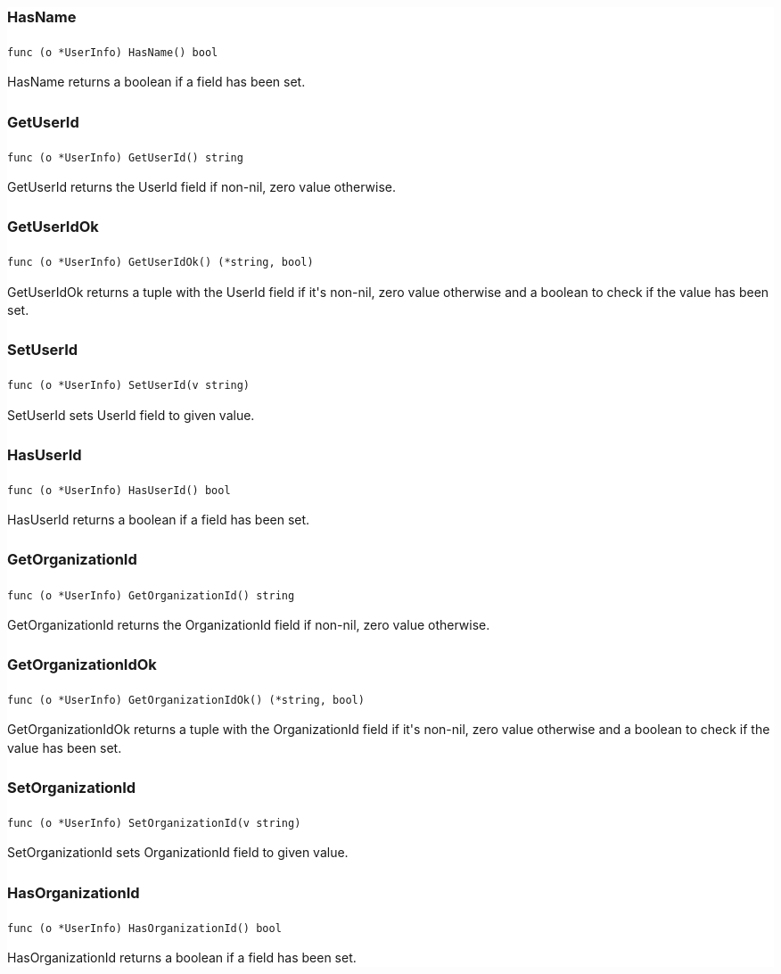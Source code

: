 ### HasName

`func (o *UserInfo) HasName() bool`

HasName returns a boolean if a field has been set.

### GetUserId

`func (o *UserInfo) GetUserId() string`

GetUserId returns the UserId field if non-nil, zero value otherwise.

### GetUserIdOk

`func (o *UserInfo) GetUserIdOk() (*string, bool)`

GetUserIdOk returns a tuple with the UserId field if it's non-nil, zero value otherwise
and a boolean to check if the value has been set.

### SetUserId

`func (o *UserInfo) SetUserId(v string)`

SetUserId sets UserId field to given value.

### HasUserId

`func (o *UserInfo) HasUserId() bool`

HasUserId returns a boolean if a field has been set.

### GetOrganizationId

`func (o *UserInfo) GetOrganizationId() string`

GetOrganizationId returns the OrganizationId field if non-nil, zero value otherwise.

### GetOrganizationIdOk

`func (o *UserInfo) GetOrganizationIdOk() (*string, bool)`

GetOrganizationIdOk returns a tuple with the OrganizationId field if it's non-nil, zero value otherwise
and a boolean to check if the value has been set.

### SetOrganizationId

`func (o *UserInfo) SetOrganizationId(v string)`

SetOrganizationId sets OrganizationId field to given value.

### HasOrganizationId

`func (o *UserInfo) HasOrganizationId() bool`

HasOrganizationId returns a boolean if a field has been set.
